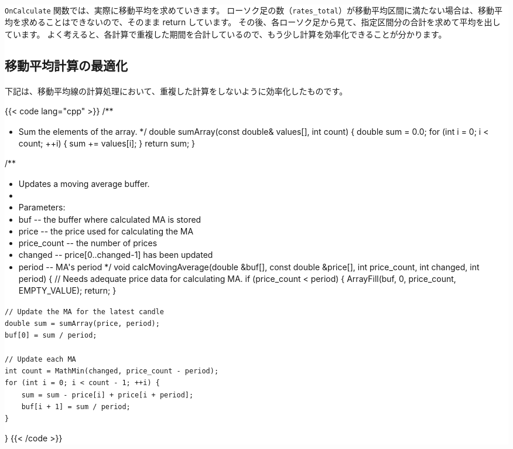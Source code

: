 `OnCalculate` 関数では、実際に移動平均を求めていきます。
ローソク足の数（`rates_total`）が移動平均区間に満たない場合は、移動平均を求めることはできないので、そのまま return しています。
その後、各ローソク足から見て、指定区間分の合計を求めて平均を出しています。
よく考えると、各計算で重複した期間を合計しているので、もう少し計算を効率化できることが分かります。


移動平均計算の最適化
----

下記は、移動平均線の計算処理において、重複した計算をしないように効率化したものです。

{{< code lang="cpp" >}}
/**
 * Sum the elements of the array.
 */
double sumArray(const double& values[], int count) {
    double sum = 0.0;
    for (int i = 0; i < count; ++i) {
        sum += values[i];
    }
    return sum;
}

/**
 * Updates a moving average buffer.
 *
 * Parameters:
 *   buf -- the buffer where calculated MA is stored
 *   price -- the price used for calculating the MA
 *   price_count -- the number of prices
 *   changed -- price[0..changed-1] has been updated
 *   period -- MA's period
 */
void calcMovingAverage(double &buf[], const double &price[], int price_count,
        int changed, int period) {
    // Needs adequate price data for calculating MA.
    if (price_count < period) {
        ArrayFill(buf, 0, price_count, EMPTY_VALUE);
        return;
    }

    // Update the MA for the latest candle
    double sum = sumArray(price, period);
    buf[0] = sum / period;

    // Update each MA
    int count = MathMin(changed, price_count - period);
    for (int i = 0; i < count - 1; ++i) {
        sum = sum - price[i] + price[i + period];
        buf[i + 1] = sum / period;
    }
}
{{< /code >}}
